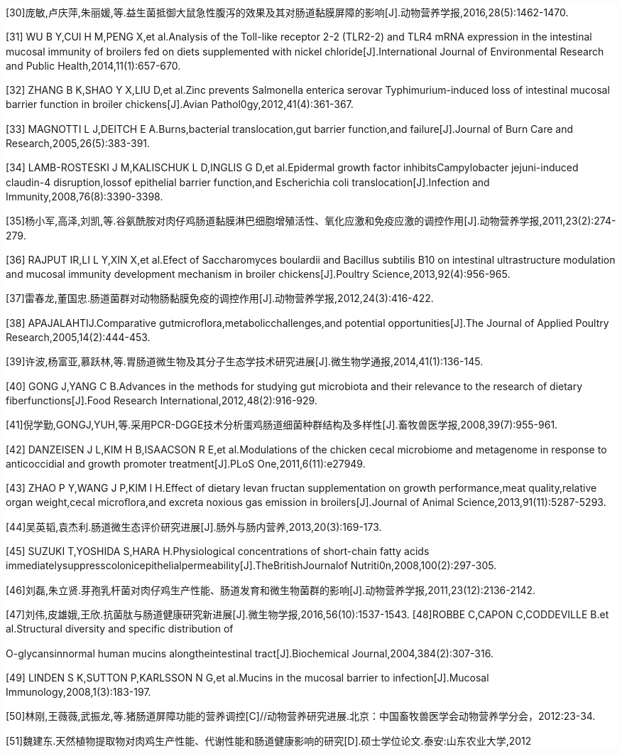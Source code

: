 [30]庞敏,卢庆萍,朱丽媛,等.益生菌抵御大鼠急性腹泻的效果及其对肠道黏膜屏障的影响[J].动物营养学报,2016,28(5):1462-1470.

[31] WU B Y,CUI H M,PENG X,et al.Analysis of the Toll-like receptor 2-2 (TLR2-2) and TLR4 mRNA expression in the intestinal mucosal immunity of broilers fed on diets supplemented with nickel chloride[J].International Journal of Environmental Research and Public Health,2014,11(1):657-670.

[32] ZHANG B K,SHAO Y X,LIU D,et al.Zinc prevents Salmonella enterica serovar Typhimurium-induced loss of intestinal mucosal barrier function in broiler chickens[J].Avian Pathol0gy,2012,41(4):361-367.

[33] MAGNOTTI L J,DEITCH E A.Burns,bacterial translocation,gut barrier function,and failure[J].Journal of Burn Care and Research,2005,26(5):383-391.

[34] LAMB-ROSTESKI J M,KALISCHUK L D,INGLIS G D,et al.Epidermal growth factor inhibitsCampylobacter jejuni-induced claudin-4 disruption,lossof epithelial barrier function,and Escherichia coli translocation[J].Infection and Immunity,2008,76(8):3390-3398.

[35]杨小军,高泽,刘凯,等.谷氨酰胺对肉仔鸡肠道黏膜淋巴细胞增殖活性、氧化应激和免疫应激的调控作用[J].动物营养学报,2011,23(2):274-279.

[36] RAJPUT IR,LI L Y,XIN X,et al.Efect of Saccharomyces boulardii and Bacillus subtilis B10 on intestinal ultrastructure modulation and mucosal immunity development mechanism in broiler chickens[J].Poultry Science,2013,92(4):956-965.

[37]雷春龙,董国忠.肠道菌群对动物肠黏膜免疫的调控作用[J].动物营养学报,2012,24(3):416-422.

[38] APAJALAHTIJ.Comparative gutmicroflora,metabolicchallenges,and potential opportunities[J].The Journal of Applied Poultry Research,2005,14(2):444-453.

[39]许波,杨富亚,慕跃林,等.胃肠道微生物及其分子生态学技术研究进展[J].微生物学通报,2014,41(1):136-145.

[40] GONG J,YANG C B.Advances in the methods for studying gut microbiota and their relevance to the research of dietary fiberfunctions[J].Food Research International,2012,48(2):916-929.

[41]倪学勤,GONGJ,YUH,等.采用PCR-DGGE技术分析蛋鸡肠道细菌种群结构及多样性[J].畜牧兽医学报,2008,39(7):955-961.

[42] DANZEISEN J L,KIM H B,ISAACSON R E,et al.Modulations of the chicken cecal microbiome and metagenome in response to anticoccidial and growth promoter treatment[J].PLoS One,2011,6(11):e27949.

[43] ZHAO P Y,WANG J P,KIM I H.Effect of dietary levan fructan supplementation on growth performance,meat quality,relative organ weight,cecal microflora,and excreta noxious gas emission in broilers[J].Journal of Animal Science,2013,91(11):5287-5293.

[44]吴英韬,袁杰利.肠道微生态评价研究进展[J].肠外与肠内营养,2013,20(3):169-173.

[45] SUZUKI T,YOSHIDA S,HARA H.Physiological concentrations of short-chain fatty acids immediatelysuppresscolonicepithelialpermeability[J].TheBritishJournalof Nutriti0n,2008,100(2):297-305.

[46]刘磊,朱立贤.芽孢乳杆菌对肉仔鸡生产性能、肠道发育和微生物菌群的影响[J].动物营养学报,2011,23(12):2136-2142.

[47]刘伟,皮雄娥,王欣.抗菌肽与肠道健康研究新进展[J].微生物学报,2016,56(10):1537-1543. [48]ROBBE C,CAPON C,CODDEVILLE B.et al.Structural diversity and specific distribution of

O-glycansinnormal human mucins alongtheintestinal tract[J].Biochemical Journal,2004,384(2):307-316.

[49] LINDEN S K,SUTTON P,KARLSSON N G,et al.Mucins in the mucosal barrier to infection[J].Mucosal Immunology,2008,1(3):183-197.

[50]林刚,王薇薇,武振龙,等.猪肠道屏障功能的营养调控[C]//动物营养研究进展.北京：中国畜牧兽医学会动物营养学分会，2012:23-34.

[51]魏建东.天然植物提取物对肉鸡生产性能、代谢性能和肠道健康影响的研究[D].硕士学位论文.泰安:山东农业大学,2012
